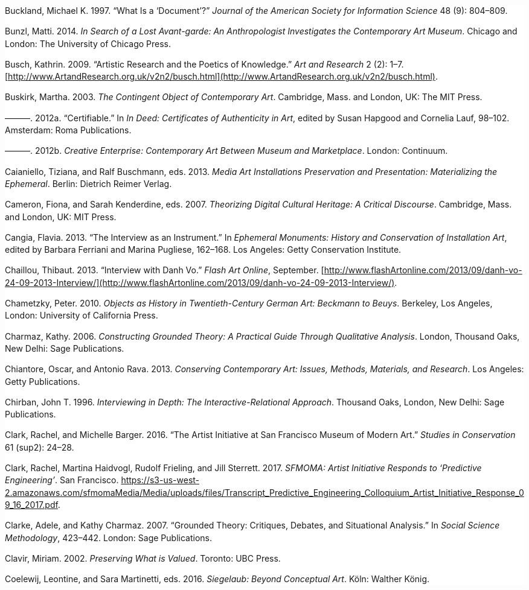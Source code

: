 Buckland, Michael K. 1997. “What Is a ‘Document’?” _Journal of the American Society for Information Science_ 48 (9): 804–809.

Bunzl, Matti. 2014. _In Search of a Lost Avant-garde: An Anthropologist Investigates the Contemporary Art Museum_. Chicago and London: The University of Chicago Press.

Busch, Kathrin. 2009. “Artistic Research and the Poetics of Knowledge.” _Art and Research_ 2 (2): 1–7. [http://www.ArtandResearch.org.uk/v2n2/busch.html](http://www.ArtandResearch.org.uk/v2n2/busch.html).

Buskirk, Martha. 2003. _The Contingent Object of Contemporary Art_. Cambridge, Mass. and London, UK: The MIT Press.

———. 2012a. “Certifiable.” In _In Deed: Certificates of Authenticity in Art_, edited by Susan Hapgood and Cornelia Lauf, 98–102. Amsterdam: Roma Publications.

———. 2012b. _Creative Enterprise: Contemporary Art Between Museum and Marketplace_. London: Continuum.

Caianiello, Tiziana, and Ralf Buschmann, eds. 2013. _Media Art Installations Preservation and Presentation: Materializing the Ephemeral_. Berlin: Dietrich Reimer Verlag.

Cameron, Fiona, and Sarah Kenderdine, eds. 2007. _Theorizing Digital Cultural Heritage: A Critical Discourse_. Cambridge, Mass. and London, UK: MIT Press.

Cangia, Flavia. 2013. “The Interview as an Instrument.” In _Ephemeral Monuments: History and Conservation of Installation Art_, edited by Barbara Ferriani and Marina Pugliese, 162–168. Los Angeles: Getty Conservation Institute.

Chaillou, Thibaut. 2013. “Interview with Danh Vo.” _Flash Art Online_, September. [http://www.flashArtonline.com/2013/09/danh-vo-24-09-2013-Interview/](http://www.flashArtonline.com/2013/09/danh-vo-24-09-2013-Interview/).

Chametzky, Peter. 2010. _Objects as History in Twentieth-Century German Art: Beckmann to Beuys_. Berkeley, Los Angeles, London: University of California Press.

Charmaz, Kathy. 2006. _Constructing Grounded Theory: A Practical Guide Through Qualitative Analysis_. London, Thousand Oaks, New Delhi: Sage Publications.

Chiantore, Oscar, and Antonio Rava. 2013. _Conserving Contemporary Art: Issues, Methods, Materials, and Research_. Los Angeles: Getty Publications.

Chirban, John T. 1996. _Interviewing in Depth: The Interactive-Relational Approach_. Thousand Oaks, London, New Delhi: Sage Publications.

Clark, Rachel, and Michelle Barger. 2016. “The Artist Initiative at San Francisco Museum of Modern Art.” _Studies in Conservation_ 61 (sup2): 24–28.

Clark, Rachel, Martina Haidvogl, Rudolf Frieling, and Jill Sterrett. 2017. _SFMOMA: Artist Initiative Responds to ‘Predictive Engineering’_. San Francisco. https://s3-us-west-2.amazonaws.com/sfmomaMedia/Media/uploads/files/Transcript_Predictive_Engineering_Colloquium_Artist_Initiative_Response_09_16_2017.pdf.

Clarke, Adele, and Kathy Charmaz. 2007. “Grounded Theory: Critiques, Debates, and Situational Analysis.” In _Social Science Methodology_, 423–442. London: Sage Publications.

Clavir, Miriam. 2002. _Preserving What is Valued_. Toronto: UBC Press.

Coelewij, Leontine, and Sara Martinetti, eds. 2016. _Siegelaub: Beyond Conceptual Art_. Köln: Walther König.
